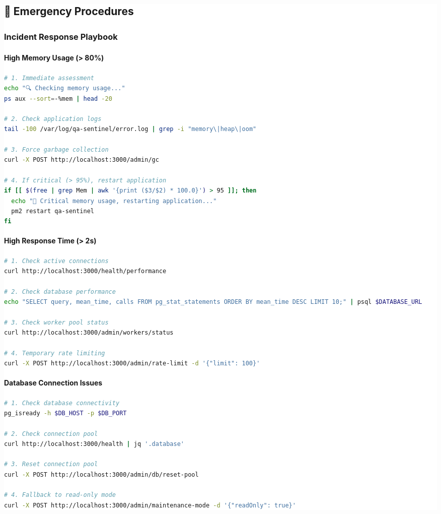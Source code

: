 
## 🚨 Emergency Procedures

### **Incident Response Playbook**

#### **High Memory Usage (> 80%)**
```bash
# 1. Immediate assessment
echo "🔍 Checking memory usage..."
ps aux --sort=-%mem | head -20

# 2. Check application logs
tail -100 /var/log/qa-sentinel/error.log | grep -i "memory\|heap\|oom"

# 3. Force garbage collection
curl -X POST http://localhost:3000/admin/gc

# 4. If critical (> 95%), restart application
if [[ $(free | grep Mem | awk '{print ($3/$2) * 100.0}') > 95 ]]; then
  echo "🚨 Critical memory usage, restarting application..."
  pm2 restart qa-sentinel
fi
```

#### **High Response Time (> 2s)**
```bash
# 1. Check active connections
curl http://localhost:3000/health/performance

# 2. Check database performance
echo "SELECT query, mean_time, calls FROM pg_stat_statements ORDER BY mean_time DESC LIMIT 10;" | psql $DATABASE_URL

# 3. Check worker pool status
curl http://localhost:3000/admin/workers/status

# 4. Temporary rate limiting
curl -X POST http://localhost:3000/admin/rate-limit -d '{"limit": 100}'
```

#### **Database Connection Issues**
```bash
# 1. Check database connectivity
pg_isready -h $DB_HOST -p $DB_PORT

# 2. Check connection pool
curl http://localhost:3000/health | jq '.database'

# 3. Reset connection pool
curl -X POST http://localhost:3000/admin/db/reset-pool

# 4. Fallback to read-only mode
curl -X POST http://localhost:3000/admin/maintenance-mode -d '{"readOnly": true}'
```
